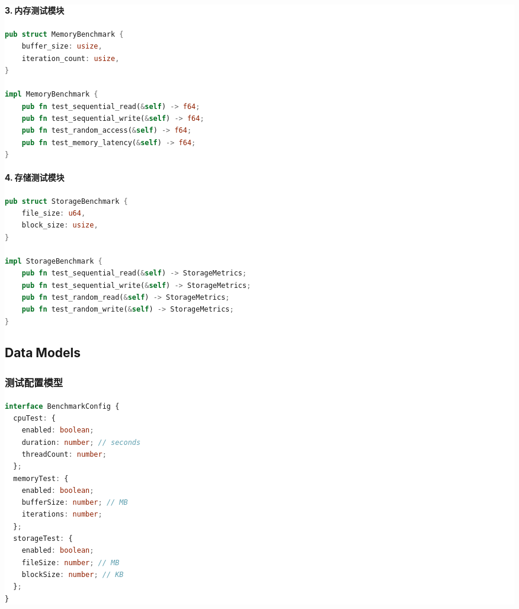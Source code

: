 #### 3. 内存测试模块
```rust
pub struct MemoryBenchmark {
    buffer_size: usize,
    iteration_count: usize,
}

impl MemoryBenchmark {
    pub fn test_sequential_read(&self) -> f64;
    pub fn test_sequential_write(&self) -> f64;
    pub fn test_random_access(&self) -> f64;
    pub fn test_memory_latency(&self) -> f64;
}
```

#### 4. 存储测试模块
```rust
pub struct StorageBenchmark {
    file_size: u64,
    block_size: usize,
}

impl StorageBenchmark {
    pub fn test_sequential_read(&self) -> StorageMetrics;
    pub fn test_sequential_write(&self) -> StorageMetrics;
    pub fn test_random_read(&self) -> StorageMetrics;
    pub fn test_random_write(&self) -> StorageMetrics;
}
```

## Data Models

### 测试配置模型
```typescript
interface BenchmarkConfig {
  cpuTest: {
    enabled: boolean;
    duration: number; // seconds
    threadCount: number;
  };
  memoryTest: {
    enabled: boolean;
    bufferSize: number; // MB
    iterations: number;
  };
  storageTest: {
    enabled: boolean;
    fileSize: number; // MB
    blockSize: number; // KB
  };
}
```
